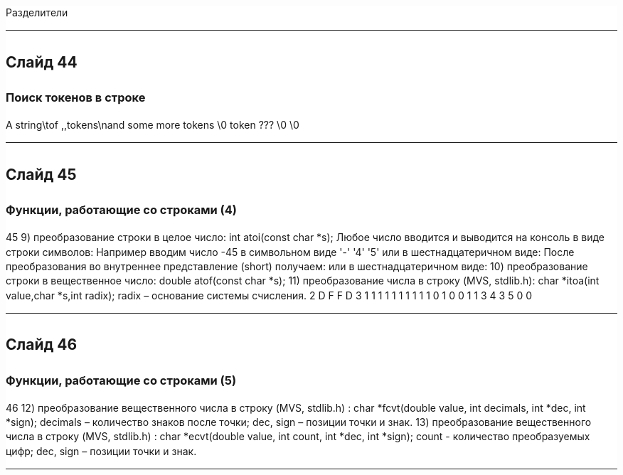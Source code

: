 Разделители

---

## Слайд 44

### Поиск токенов в строке

A string\tof ,,tokens\nand some more tokens
\0
token
???
\0
\0

---

## Слайд 45

### Функции, работающие со строками (4)

45
9) преобразование строки в целое число:
int atoi(const char *s);
Любое число вводится и выводится на консоль в виде строки символов:
Например вводим число -45 в символьном виде  '-' '4' '5' или
в шестнадцатеричном виде:
После преобразования во внутреннее представление (short) получаем:
или в шестнадцатеричном виде:
10) преобразование строки в вещественное число:
double atof(const char *s);
11) преобразование числа в строку (MVS, stdlib.h):
char *itoa(int value,char *s,int radix);
radix – основание системы счисления.
2  D
F  F
D  3
1 1 1 1 1 1 1 1
1 1 0 1 0 0 1 1
3  4
3  5
0  0

---

## Слайд 46

### Функции, работающие со строками (5)

46
12) преобразование вещественного числа в строку (MVS, stdlib.h) :
char *fcvt(double value, int decimals,
int *dec, int *sign);
decimals – количество знаков после точки;
dec, sign – позиции точки и знак.
13) преобразование вещественного числа в строку (MVS, stdlib.h) :
char *ecvt(double value,
int count, int *dec, int *sign);
count - количество преобразуемых цифр;
dec, sign – позиции точки и знак.

---